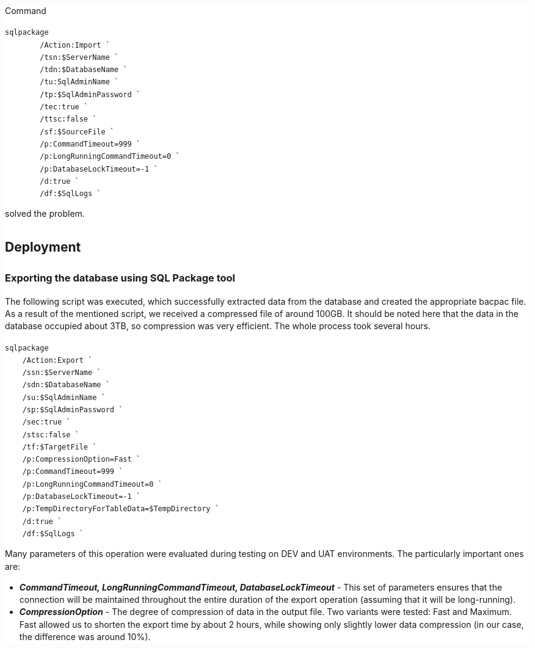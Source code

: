 Command

```
sqlpackage
        /Action:Import `
        /tsn:$ServerName `
        /tdn:$DatabaseName `
        /tu:SqlAdminName `
        /tp:$SqlAdminPassword `
        /tec:true `
        /ttsc:false `
        /sf:$SourceFile `
        /p:CommandTimeout=999 `
        /p:LongRunningCommandTimeout=0 `
        /p:DatabaseLockTimeout=-1 `
        /d:true `
        /df:$SqlLogs `
```

solved the problem.

## Deployment
### Exporting the database using SQL Package tool
The following script was executed, which successfully extracted data from the database
and created the appropriate bacpac file. As a result of the mentioned script, we received a compressed file of around 100GB.
It should be noted here that the data in the database occupied about 3TB, so compression was very efficient.
The whole process took several hours.

```
sqlpackage
    /Action:Export `
    /ssn:$ServerName `
    /sdn:$DatabaseName `
    /su:$SqlAdminName `
    /sp:$SqlAdminPassword `
    /sec:true `
    /stsc:false `
    /tf:$TargetFile `
    /p:CompressionOption=Fast `
    /p:CommandTimeout=999 `
    /p:LongRunningCommandTimeout=0 `
    /p:DatabaseLockTimeout=-1 `
    /p:TempDirectoryForTableData=$TempDirectory `
    /d:true `
    /df:$SqlLogs `
```

Many parameters of this operation were evaluated during testing on DEV and UAT environments.
The particularly important ones are:
- ***CommandTimeout, LongRunningCommandTimeout, DatabaseLockTimeout*** - This set of parameters ensures that the connection
will be maintained throughout the entire duration of the export operation (assuming that it will be long-running).
- ***CompressionOption*** - The degree of compression of data in the output file. Two variants were tested:
Fast and Maximum. Fast allowed us to shorten the export time by about 2 hours, while showing only slightly lower
data compression (in our case, the difference was around 10%).
